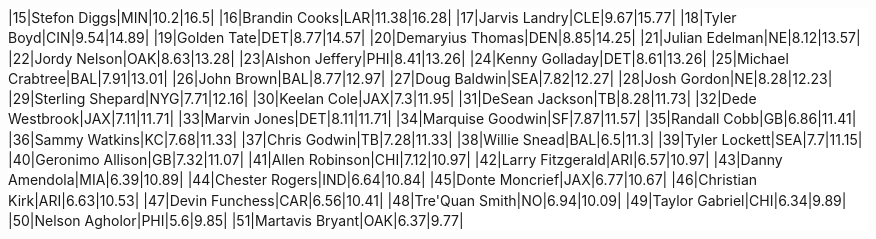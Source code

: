 |15|Stefon Diggs|MIN|10.2|16.5|
|16|Brandin Cooks|LAR|11.38|16.28|
|17|Jarvis Landry|CLE|9.67|15.77|
|18|Tyler Boyd|CIN|9.54|14.89|
|19|Golden Tate|DET|8.77|14.57|
|20|Demaryius Thomas|DEN|8.85|14.25|
|21|Julian Edelman|NE|8.12|13.57|
|22|Jordy Nelson|OAK|8.63|13.28|
|23|Alshon Jeffery|PHI|8.41|13.26|
|24|Kenny Golladay|DET|8.61|13.26|
|25|Michael Crabtree|BAL|7.91|13.01|
|26|John Brown|BAL|8.77|12.97|
|27|Doug Baldwin|SEA|7.82|12.27|
|28|Josh Gordon|NE|8.28|12.23|
|29|Sterling Shepard|NYG|7.71|12.16|
|30|Keelan Cole|JAX|7.3|11.95|
|31|DeSean Jackson|TB|8.28|11.73|
|32|Dede Westbrook|JAX|7.11|11.71|
|33|Marvin Jones|DET|8.11|11.71|
|34|Marquise Goodwin|SF|7.87|11.57|
|35|Randall Cobb|GB|6.86|11.41|
|36|Sammy Watkins|KC|7.68|11.33|
|37|Chris Godwin|TB|7.28|11.33|
|38|Willie Snead|BAL|6.5|11.3|
|39|Tyler Lockett|SEA|7.7|11.15|
|40|Geronimo Allison|GB|7.32|11.07|
|41|Allen Robinson|CHI|7.12|10.97|
|42|Larry Fitzgerald|ARI|6.57|10.97|
|43|Danny Amendola|MIA|6.39|10.89|
|44|Chester Rogers|IND|6.64|10.84|
|45|Donte Moncrief|JAX|6.77|10.67|
|46|Christian Kirk|ARI|6.63|10.53|
|47|Devin Funchess|CAR|6.56|10.41|
|48|Tre'Quan Smith|NO|6.94|10.09|
|49|Taylor Gabriel|CHI|6.34|9.89|
|50|Nelson Agholor|PHI|5.6|9.85|
|51|Martavis Bryant|OAK|6.37|9.77|